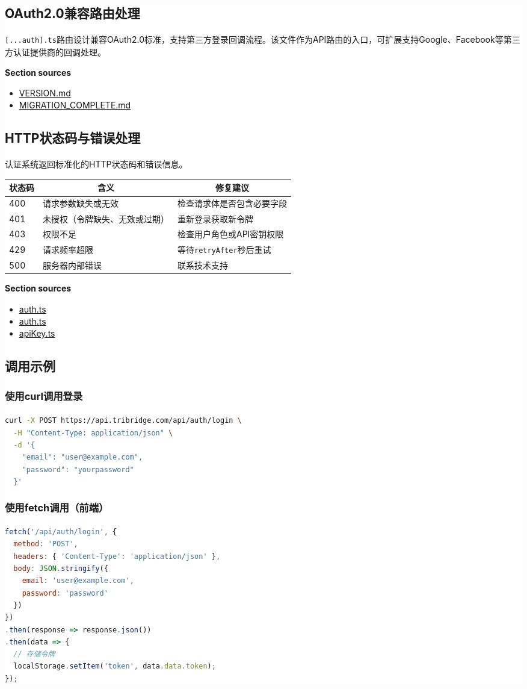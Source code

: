 ## OAuth2.0兼容路由处理
`[...auth].ts`路由设计兼容OAuth2.0标准，支持第三方登录回调流程。该文件作为API路由的入口，可扩展支持Google、Facebook等第三方认证提供商的回调处理。

**Section sources**
- [VERSION.md](file://VERSION.md#L2-L46)
- [MIGRATION_COMPLETE.md](file://MIGRATION_COMPLETE.md#L0-L94)

## HTTP状态码与错误处理
认证系统返回标准化的HTTP状态码和错误信息。

| 状态码 | 含义 | 修复建议 |
|--------|------|----------|
| 400 | 请求参数缺失或无效 | 检查请求体是否包含必要字段 |
| 401 | 未授权（令牌缺失、无效或过期） | 重新登录获取新令牌 |
| 403 | 权限不足 | 检查用户角色或API密钥权限 |
| 429 | 请求频率超限 | 等待`retryAfter`秒后重试 |
| 500 | 服务器内部错误 | 联系技术支持 |

**Section sources**
- [auth.ts](file://backend/src/routes/auth.ts#L10-L156)
- [auth.ts](file://backend/src/middleware/auth.ts#L10-L166)
- [apiKey.ts](file://backend/src/middleware/apiKey.ts#L3-L136)

## 调用示例
### 使用curl调用登录
```bash
curl -X POST https://api.tribridge.com/api/auth/login \
  -H "Content-Type: application/json" \
  -d '{
    "email": "user@example.com",
    "password": "yourpassword"
  }'
```

### 使用fetch调用（前端）
```javascript
fetch('/api/auth/login', {
  method: 'POST',
  headers: { 'Content-Type': 'application/json' },
  body: JSON.stringify({
    email: 'user@example.com',
    password: 'password'
  })
})
.then(response => response.json())
.then(data => {
  // 存储令牌
  localStorage.setItem('token', data.data.token);
});
```
